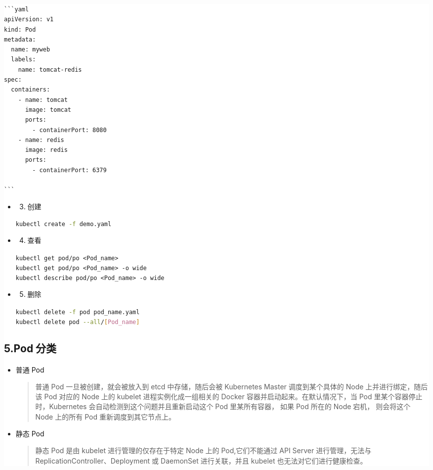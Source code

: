     ```yaml
    apiVersion: v1
    kind: Pod
    metadata:
      name: myweb
      labels:
        name: tomcat-redis
    spec:
      containers:
        - name: tomcat
          image: tomcat
          ports:
            - containerPort: 8080
        - name: redis
          image: redis
          ports:
            - containerPort: 6379
    
    ```

-   3.   创建

    ```sh
    kubectl create -f demo.yaml
    ```

    

-   4.   查看

    ```
    kubectl get pod/po <Pod_name>
    kubectl get pod/po <Pod_name> -o wide
    kubectl describe pod/po <Pod_name> -o wide
    ```

    

-   5.   删除

    ```sh
    kubectl delete -f pod pod_name.yaml
    kubectl delete pod --all/[Pod_name]
    ```

## 5.Pod 分类

-   普通 Pod

    >   普通 Pod 一旦被创建，就会被放入到 etcd 中存储，随后会被 Kubernetes Master 调度到某个具体的 Node 上并进行绑定，随后该 Pod 对应的 Node 上的 kubelet 进程实例化成一组相关的 Docker 容器并启动起来。在默认情况下，当 Pod 里某个容器停止时，Kubernetes 会自动检测到这个问题并且重新启动这个 Pod 里某所有容器， 如果 Pod 所在的 Node 宕机， 则会将这个 Node 上的所有 Pod 重新调度到其它节点上。

-   静态 Pod

    >   静态 Pod 是由 kubelet 进行管理的仅存在于特定 Node 上的 Pod,它们不能通过 API Server 进行管理，无法与 ReplicationController、Deployment 或 DaemonSet 进行关联，并且 kubelet 也无法对它们进行健康检查。

